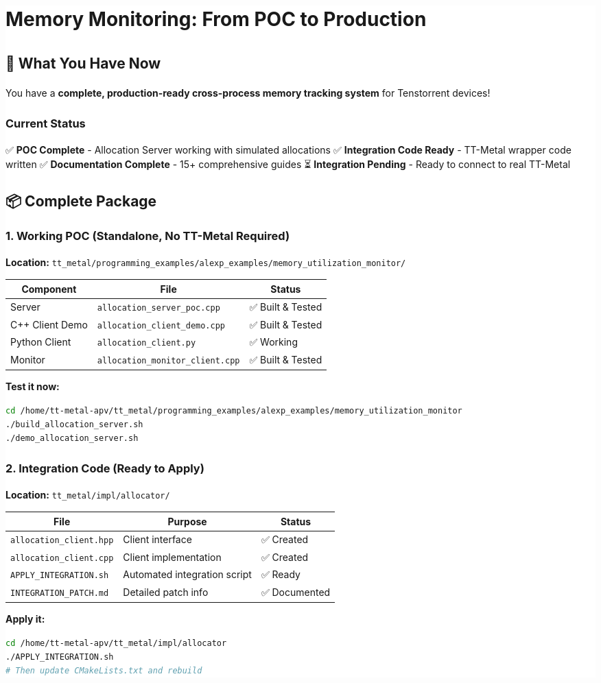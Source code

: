 # Memory Monitoring: From POC to Production

## 🎯 What You Have Now

You have a **complete, production-ready cross-process memory tracking system** for Tenstorrent devices!

### Current Status

✅ **POC Complete** - Allocation Server working with simulated allocations
✅ **Integration Code Ready** - TT-Metal wrapper code written
✅ **Documentation Complete** - 15+ comprehensive guides
⏳ **Integration Pending** - Ready to connect to real TT-Metal

## 📦 Complete Package

### 1. Working POC (Standalone, No TT-Metal Required)

**Location:** `tt_metal/programming_examples/alexp_examples/memory_utilization_monitor/`

| Component | File | Status |
|-----------|------|--------|
| Server | `allocation_server_poc.cpp` | ✅ Built & Tested |
| C++ Client Demo | `allocation_client_demo.cpp` | ✅ Built & Tested |
| Python Client | `allocation_client.py` | ✅ Working |
| Monitor | `allocation_monitor_client.cpp` | ✅ Built & Tested |

**Test it now:**
```bash
cd /home/tt-metal-apv/tt_metal/programming_examples/alexp_examples/memory_utilization_monitor
./build_allocation_server.sh
./demo_allocation_server.sh
```

### 2. Integration Code (Ready to Apply)

**Location:** `tt_metal/impl/allocator/`

| File | Purpose | Status |
|------|---------|--------|
| `allocation_client.hpp` | Client interface | ✅ Created |
| `allocation_client.cpp` | Client implementation | ✅ Created |
| `APPLY_INTEGRATION.sh` | Automated integration script | ✅ Ready |
| `INTEGRATION_PATCH.md` | Detailed patch info | ✅ Documented |

**Apply it:**
```bash
cd /home/tt-metal-apv/tt_metal/impl/allocator
./APPLY_INTEGRATION.sh
# Then update CMakeLists.txt and rebuild
```
